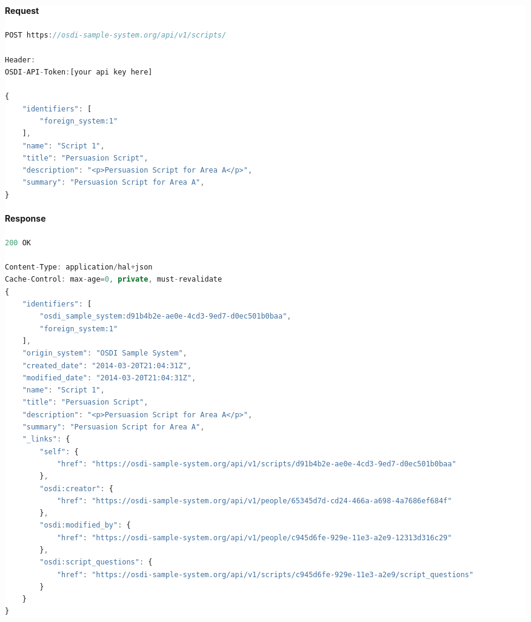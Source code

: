 #### Request

```javascript
POST https://osdi-sample-system.org/api/v1/scripts/

Header:
OSDI-API-Token:[your api key here]

{
    "identifiers": [
        "foreign_system:1"
    ],
    "name": "Script 1",
    "title": "Persuasion Script",
    "description": "<p>Persuasion Script for Area A</p>",
    "summary": "Persuasion Script for Area A",
}

```

#### Response

```javascript
200 OK

Content-Type: application/hal+json
Cache-Control: max-age=0, private, must-revalidate
{
    "identifiers": [
        "osdi_sample_system:d91b4b2e-ae0e-4cd3-9ed7-d0ec501b0baa",
        "foreign_system:1"
    ],
    "origin_system": "OSDI Sample System",
    "created_date": "2014-03-20T21:04:31Z",
    "modified_date": "2014-03-20T21:04:31Z",
    "name": "Script 1",
    "title": "Persuasion Script",
    "description": "<p>Persuasion Script for Area A</p>",
    "summary": "Persuasion Script for Area A",
    "_links": {
        "self": {
            "href": "https://osdi-sample-system.org/api/v1/scripts/d91b4b2e-ae0e-4cd3-9ed7-d0ec501b0baa"
        },
        "osdi:creator": {
            "href": "https://osdi-sample-system.org/api/v1/people/65345d7d-cd24-466a-a698-4a7686ef684f"
        },
        "osdi:modified_by": {
            "href": "https://osdi-sample-system.org/api/v1/people/c945d6fe-929e-11e3-a2e9-12313d316c29"
        },
        "osdi:script_questions": {
            "href": "https://osdi-sample-system.org/api/v1/scripts/c945d6fe-929e-11e3-a2e9/script_questions"
        }
    }
}
```
